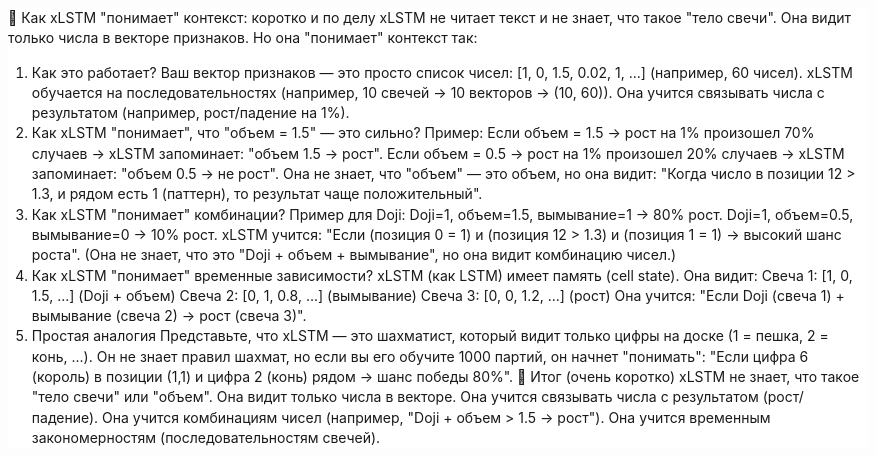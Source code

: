 🧠 Как xLSTM "понимает" контекст: коротко и по делу
xLSTM не читает текст и не знает, что такое "тело свечи". Она видит только числа в векторе признаков. Но она "понимает" контекст так:

1. Как это работает?
Ваш вектор признаков — это просто список чисел:
[1, 0, 1.5, 0.02, 1, ...] (например, 60 чисел).
xLSTM обучается на последовательностях (например, 10 свечей → 10 векторов → (10, 60)).
Она учится связывать числа с результатом (например, рост/падение на 1%).
2. Как xLSTM "понимает", что "объем = 1.5" — это сильно?
Пример:
Если объем = 1.5 → рост на 1% произошел 70% случаев → xLSTM запоминает: "объем 1.5 → рост".
Если объем = 0.5 → рост на 1% произошел 20% случаев → xLSTM запоминает: "объем 0.5 → не рост".
Она не знает, что "объем" — это объем, но она видит:
"Когда число в позиции 12 > 1.3, и рядом есть 1 (паттерн), то результат чаще положительный".
3. Как xLSTM "понимает" комбинации?
Пример для Doji:
Doji=1, объем=1.5, вымывание=1 → 80% рост.
Doji=1, объем=0.5, вымывание=0 → 10% рост.
xLSTM учится:
"Если (позиция 0 = 1) и (позиция 12 > 1.3) и (позиция 1 = 1) → высокий шанс роста".
(Она не знает, что это "Doji + объем + вымывание", но она видит комбинацию чисел.)
4. Как xLSTM "понимает" временные зависимости?
xLSTM (как LSTM) имеет память (cell state).
Она видит:
Свеча 1: [1, 0, 1.5, ...] (Doji + объем)
Свеча 2: [0, 1, 0.8, ...] (вымывание)
Свеча 3: [0, 0, 1.2, ...] (рост)
Она учится:
"Если Doji (свеча 1) + вымывание (свеча 2) → рост (свеча 3)".
5. Простая аналогия
Представьте, что xLSTM — это шахматист, который видит только цифры на доске (1 = пешка, 2 = конь, ...).
Он не знает правил шахмат, но если вы его обучите 1000 партий, он начнет "понимать":
"Если цифра 6 (король) в позиции (1,1) и цифра 2 (конь) рядом → шанс победы 80%".
📌 Итог (очень коротко)
xLSTM не знает, что такое "тело свечи" или "объем".
Она видит только числа в векторе.
Она учится связывать числа с результатом (рост/падение).
Она учится комбинациям чисел (например, "Doji + объем > 1.5 → рост").
Она учится временным закономерностям (последовательностям свечей).